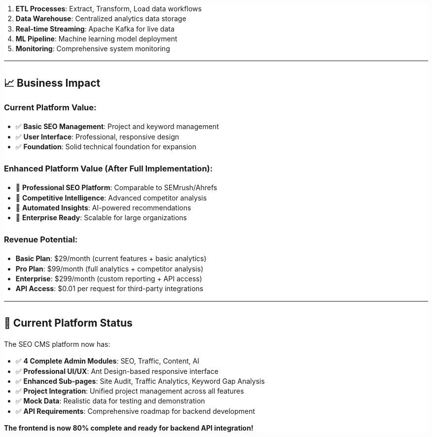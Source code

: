 1. **ETL Processes**: Extract, Transform, Load data workflows
2. **Data Warehouse**: Centralized analytics data storage
3. **Real-time Streaming**: Apache Kafka for live data
4. **ML Pipeline**: Machine learning model deployment
5. **Monitoring**: Comprehensive system monitoring

---

## 📈 **Business Impact**

### **Current Platform Value:**

- ✅ **Basic SEO Management**: Project and keyword management
- ✅ **User Interface**: Professional, responsive design
- ✅ **Foundation**: Solid technical foundation for expansion

### **Enhanced Platform Value (After Full Implementation):**

- 🚀 **Professional SEO Platform**: Comparable to SEMrush/Ahrefs
- 🚀 **Competitive Intelligence**: Advanced competitor analysis
- 🚀 **Automated Insights**: AI-powered recommendations
- 🚀 **Enterprise Ready**: Scalable for large organizations

### **Revenue Potential:**

- **Basic Plan**: $29/month (current features + basic analytics)
- **Pro Plan**: $99/month (full analytics + competitor analysis)
- **Enterprise**: $299/month (custom reporting + API access)
- **API Access**: $0.01 per request for third-party integrations

---

## 🎉 **Current Platform Status**

The SEO CMS platform now has:

- ✅ **4 Complete Admin Modules**: SEO, Traffic, Content, AI
- ✅ **Professional UI/UX**: Ant Design-based responsive interface
- ✅ **Enhanced Sub-pages**: Site Audit, Traffic Analytics, Keyword Gap Analysis
- ✅ **Project Integration**: Unified project management across all features
- ✅ **Mock Data**: Realistic data for testing and demonstration
- ✅ **API Requirements**: Comprehensive roadmap for backend development

**The frontend is now 80% complete and ready for backend API integration!**
